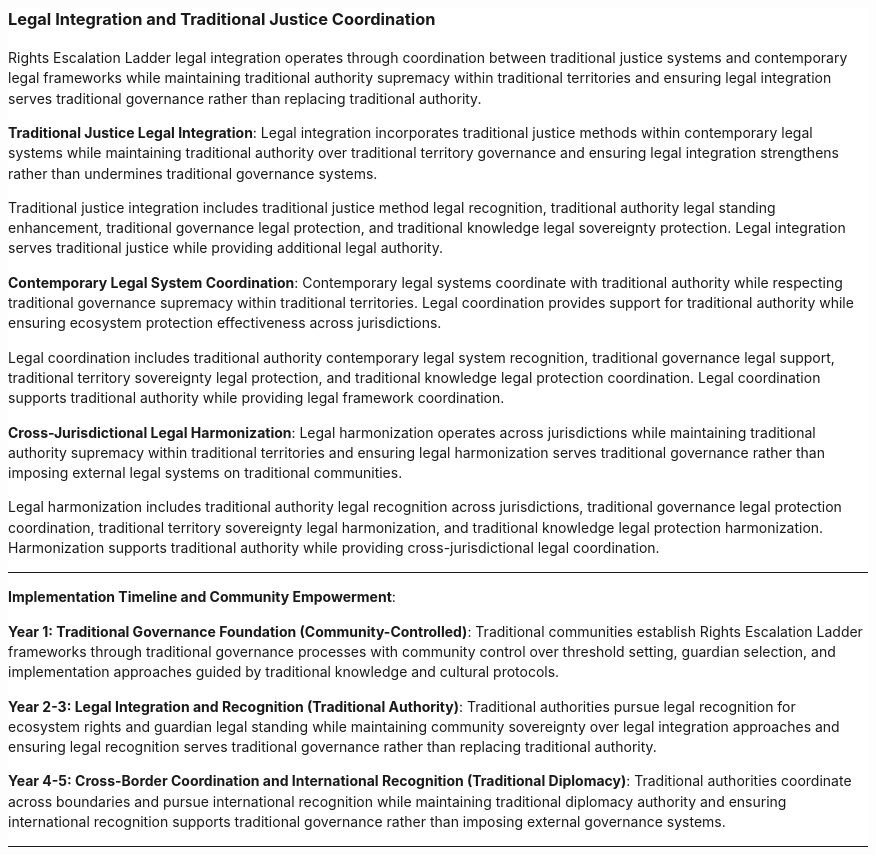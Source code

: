 ### Legal Integration and Traditional Justice Coordination

Rights Escalation Ladder legal integration operates through coordination between traditional justice systems and contemporary legal frameworks while maintaining traditional authority supremacy within traditional territories and ensuring legal integration serves traditional governance rather than replacing traditional authority.

**Traditional Justice Legal Integration**:
Legal integration incorporates traditional justice methods within contemporary legal systems while maintaining traditional authority over traditional territory governance and ensuring legal integration strengthens rather than undermines traditional governance systems.

Traditional justice integration includes traditional justice method legal recognition, traditional authority legal standing enhancement, traditional governance legal protection, and traditional knowledge legal sovereignty protection. Legal integration serves traditional justice while providing additional legal authority.

**Contemporary Legal System Coordination**:
Contemporary legal systems coordinate with traditional authority while respecting traditional governance supremacy within traditional territories. Legal coordination provides support for traditional authority while ensuring ecosystem protection effectiveness across jurisdictions.

Legal coordination includes traditional authority contemporary legal system recognition, traditional governance legal support, traditional territory sovereignty legal protection, and traditional knowledge legal protection coordination. Legal coordination supports traditional authority while providing legal framework coordination.

**Cross-Jurisdictional Legal Harmonization**:
Legal harmonization operates across jurisdictions while maintaining traditional authority supremacy within traditional territories and ensuring legal harmonization serves traditional governance rather than imposing external legal systems on traditional communities.

Legal harmonization includes traditional authority legal recognition across jurisdictions, traditional governance legal protection coordination, traditional territory sovereignty legal harmonization, and traditional knowledge legal protection harmonization. Harmonization supports traditional authority while providing cross-jurisdictional legal coordination.

---

**Implementation Timeline and Community Empowerment**:

**Year 1: Traditional Governance Foundation (Community-Controlled)**:
Traditional communities establish Rights Escalation Ladder frameworks through traditional governance processes with community control over threshold setting, guardian selection, and implementation approaches guided by traditional knowledge and cultural protocols.

**Year 2-3: Legal Integration and Recognition (Traditional Authority)**:
Traditional authorities pursue legal recognition for ecosystem rights and guardian legal standing while maintaining community sovereignty over legal integration approaches and ensuring legal recognition serves traditional governance rather than replacing traditional authority.

**Year 4-5: Cross-Border Coordination and International Recognition (Traditional Diplomacy)**:
Traditional authorities coordinate across boundaries and pursue international recognition while maintaining traditional diplomacy authority and ensuring international recognition supports traditional governance rather than imposing external governance systems.

---